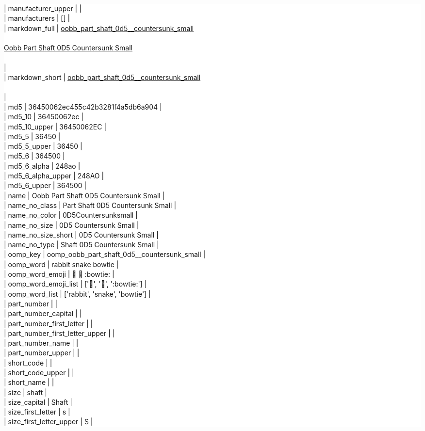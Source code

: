 | manufacturer_upper |  |  
| manufacturers | [] |  
| markdown_full | [oobb_part_shaft_0d5__countersunk_small](https://github.com/oomlout/oomlout_oomp_current_version_messy/tree/main/parts/oobb_part_shaft_0d5__countersunk_small)<br>[](https://github.com/oomlout/oomlout_oomp_current_version_messy/tree/main/parts/oobb_part_shaft_0d5__countersunk_small)<br>[Oobb Part Shaft 0D5  Countersunk Small](https://github.com/oomlout/oomlout_oomp_current_version_messy/tree/main/parts/oobb_part_shaft_0d5__countersunk_small)<br><br> |  
| markdown_short | [oobb_part_shaft_0d5__countersunk_small](https://github.com/oomlout/oomlout_oomp_current_version_messy/tree/main/parts/oobb_part_shaft_0d5__countersunk_small)<br><br> |  
| md5 | 36450062ec455c42b3281f4a5db6a904 |  
| md5_10 | 36450062ec |  
| md5_10_upper | 36450062EC |  
| md5_5 | 36450 |  
| md5_5_upper | 36450 |  
| md5_6 | 364500 |  
| md5_6_alpha | 248ao |  
| md5_6_alpha_upper | 248AO |  
| md5_6_upper | 364500 |  
| name | Oobb Part Shaft 0D5  Countersunk Small |  
| name_no_class | Part Shaft 0D5  Countersunk Small |  
| name_no_color | 0D5Countersunksmall |  
| name_no_size | 0D5  Countersunk Small |  
| name_no_size_short | 0D5  Countersunk Small |  
| name_no_type | Shaft 0D5  Countersunk Small |  
| oomp_key | oomp_oobb_part_shaft_0d5__countersunk_small |  
| oomp_word | rabbit snake bowtie |  
| oomp_word_emoji | :rabbit: :snake: :bowtie: |  
| oomp_word_emoji_list | [':rabbit:', ':snake:', ':bowtie:'] |  
| oomp_word_list | ['rabbit', 'snake', 'bowtie'] |  
| part_number |  |  
| part_number_capital |  |  
| part_number_first_letter |  |  
| part_number_first_letter_upper |  |  
| part_number_name |  |  
| part_number_upper |  |  
| short_code |  |  
| short_code_upper |  |  
| short_name |  |  
| size | shaft |  
| size_capital | Shaft |  
| size_first_letter | s |  
| size_first_letter_upper | S |  